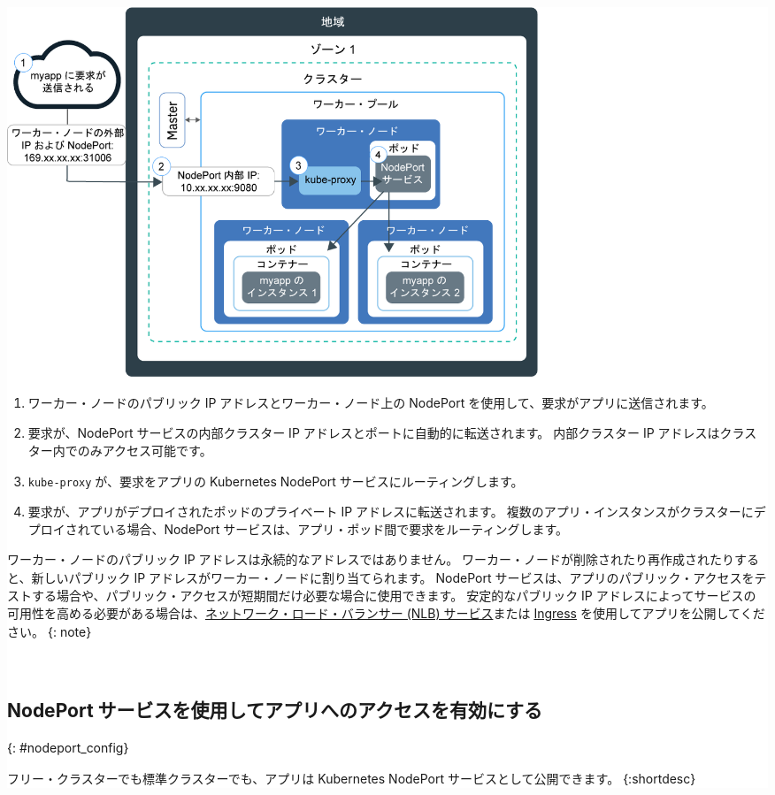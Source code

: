<img src="images/cs_nodeport_planning.png" width="600" alt="NodePort を使用して {{site.data.keyword.containerlong_notm}} のアプリを公開する" style="width:600px; border-style: none"/>

1. ワーカー・ノードのパブリック IP アドレスとワーカー・ノード上の NodePort を使用して、要求がアプリに送信されます。

2. 要求が、NodePort サービスの内部クラスター IP アドレスとポートに自動的に転送されます。 内部クラスター IP アドレスはクラスター内でのみアクセス可能です。

3. `kube-proxy` が、要求をアプリの Kubernetes NodePort サービスにルーティングします。

4. 要求が、アプリがデプロイされたポッドのプライベート IP アドレスに転送されます。 複数のアプリ・インスタンスがクラスターにデプロイされている場合、NodePort サービスは、アプリ・ポッド間で要求をルーティングします。

ワーカー・ノードのパブリック IP アドレスは永続的なアドレスではありません。 ワーカー・ノードが削除されたり再作成されたりすると、新しいパブリック IP アドレスがワーカー・ノードに割り当てられます。 NodePort サービスは、アプリのパブリック・アクセスをテストする場合や、パブリック・アクセスが短期間だけ必要な場合に使用できます。 安定的なパブリック IP アドレスによってサービスの可用性を高める必要がある場合は、[ネットワーク・ロード・バランサー (NLB) サービス](/docs/containers?topic=containers-loadbalancer)または [Ingress](/docs/containers?topic=containers-ingress) を使用してアプリを公開してください。
{: note}

<br />


## NodePort サービスを使用してアプリへのアクセスを有効にする
{: #nodeport_config}

フリー・クラスターでも標準クラスターでも、アプリは Kubernetes NodePort サービスとして公開できます。
{:shortdesc}
